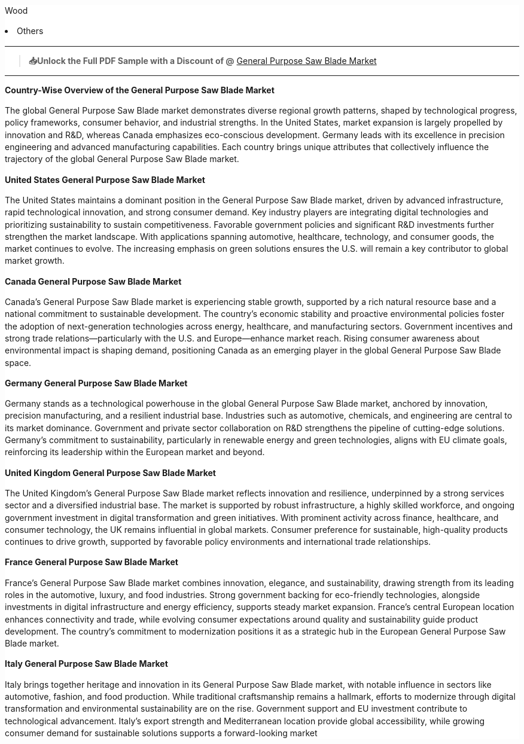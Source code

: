 Wood</li><li>Others</li></ul></p><hr /><blockquote><p><strong>📥Unlock the Full PDF Sample with a Discount of @</strong> <a href="https://www.marketresearchintellect.com/ask-for-discount/?rid=951278&amp;utm_source=Github-April&amp;utm_medium=049">General Purpose Saw Blade Market</a></p></blockquote><hr /><p class="" data-start="217" data-end="261"><strong data-start="217" data-end="261">Country-Wise Overview of the General Purpose Saw Blade Market</strong></p><p class="" data-start="263" data-end="774">The global General Purpose Saw Blade market demonstrates diverse regional growth patterns, shaped by technological progress, policy frameworks, consumer behavior, and industrial strengths. In the United States, market expansion is largely propelled by innovation and R&amp;D, whereas Canada emphasizes eco-conscious development. Germany leads with its excellence in precision engineering and advanced manufacturing capabilities. Each country brings unique attributes that collectively influence the trajectory of the global General Purpose Saw Blade market.</p><p class="" data-start="776" data-end="1421"><strong data-start="776" data-end="805">United States General Purpose Saw Blade Market</strong></p><p class="" data-start="776" data-end="1421">The United States maintains a dominant position in the General Purpose Saw Blade market, driven by advanced infrastructure, rapid technological innovation, and strong consumer demand. Key industry players are integrating digital technologies and prioritizing sustainability to sustain competitiveness. Favorable government policies and significant R&amp;D investments further strengthen the market landscape. With applications spanning automotive, healthcare, technology, and consumer goods, the market continues to evolve. The increasing emphasis on green solutions ensures the U.S. will remain a key contributor to global market growth.</p><p class="" data-start="1423" data-end="2019"><strong data-start="1423" data-end="1445">Canada General Purpose Saw Blade Market</strong></p><p class="" data-start="1423" data-end="2019">Canada&rsquo;s General Purpose Saw Blade market is experiencing stable growth, supported by a rich natural resource base and a national commitment to sustainable development. The country&rsquo;s economic stability and proactive environmental policies foster the adoption of next-generation technologies across energy, healthcare, and manufacturing sectors. Government incentives and strong trade relations&mdash;particularly with the U.S. and Europe&mdash;enhance market reach. Rising consumer awareness about environmental impact is shaping demand, positioning Canada as an emerging player in the global General Purpose Saw Blade space.</p><p class="" data-start="2021" data-end="2591"><strong data-start="2021" data-end="2044">Germany General Purpose Saw Blade Market</strong></p><p class="" data-start="2021" data-end="2591">Germany stands as a technological powerhouse in the global General Purpose Saw Blade market, anchored by innovation, precision manufacturing, and a resilient industrial base. Industries such as automotive, chemicals, and engineering are central to its market dominance. Government and private sector collaboration on R&amp;D strengthens the pipeline of cutting-edge solutions. Germany&rsquo;s commitment to sustainability, particularly in renewable energy and green technologies, aligns with EU climate goals, reinforcing its leadership within the European market and beyond.</p><p class="" data-start="2593" data-end="3221"><strong data-start="2593" data-end="2623">United Kingdom General Purpose Saw Blade Market</strong></p><p class="" data-start="2593" data-end="3221">The United Kingdom&rsquo;s General Purpose Saw Blade market reflects innovation and resilience, underpinned by a strong services sector and a diversified industrial base. The market is supported by robust infrastructure, a highly skilled workforce, and ongoing government investment in digital transformation and green initiatives. With prominent activity across finance, healthcare, and consumer technology, the UK remains influential in global markets. Consumer preference for sustainable, high-quality products continues to drive growth, supported by favorable policy environments and international trade relationships.</p><p class="" data-start="3223" data-end="3838"><strong data-start="3223" data-end="3245">France General Purpose Saw Blade Market</strong></p><p class="" data-start="3223" data-end="3838">France&rsquo;s General Purpose Saw Blade market combines innovation, elegance, and sustainability, drawing strength from its leading roles in the automotive, luxury, and food industries. Strong government backing for eco-friendly technologies, alongside investments in digital infrastructure and energy efficiency, supports steady market expansion. France&rsquo;s central European location enhances connectivity and trade, while evolving consumer expectations around quality and sustainability guide product development. The country&rsquo;s commitment to modernization positions it as a strategic hub in the European General Purpose Saw Blade market.</p><p class="" data-start="3840" data-end="4422"><strong data-start="3840" data-end="3861">Italy General Purpose Saw Blade Market</strong></p><p class="" data-start="3840" data-end="4422">Italy brings together heritage and innovation in its General Purpose Saw Blade market, with notable influence in sectors like automotive, fashion, and food production. While traditional craftsmanship remains a hallmark, efforts to modernize through digital transformation and environmental sustainability are on the rise. Government support and EU investment contribute to technological advancement. Italy&rsquo;s export strength and Mediterranean location provide global accessibility, while growing consumer demand for sustainable solutions supports a forward-looking market